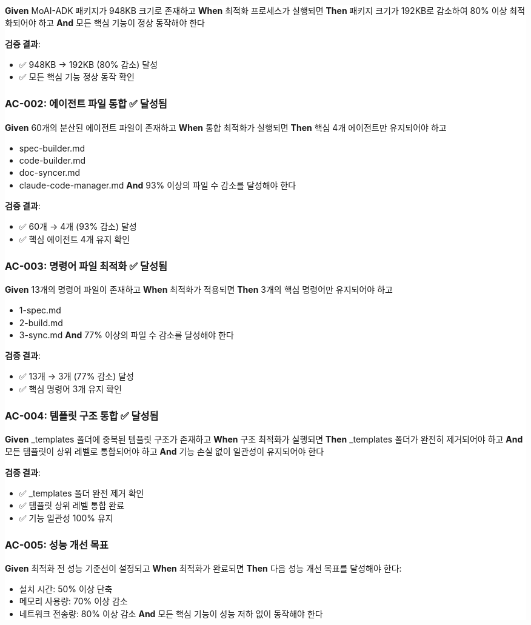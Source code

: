**Given** MoAI-ADK 패키지가 948KB 크기로 존재하고
**When** 최적화 프로세스가 실행되면
**Then** 패키지 크기가 192KB로 감소하여 80% 이상 최적화되어야 하고
**And** 모든 핵심 기능이 정상 동작해야 한다

**검증 결과**:
- ✅ 948KB → 192KB (80% 감소) 달성
- ✅ 모든 핵심 기능 정상 동작 확인

### AC-002: 에이전트 파일 통합 ✅ **달성됨**

**Given** 60개의 분산된 에이전트 파일이 존재하고
**When** 통합 최적화가 실행되면
**Then** 핵심 4개 에이전트만 유지되어야 하고
  - spec-builder.md
  - code-builder.md
  - doc-syncer.md
  - claude-code-manager.md
**And** 93% 이상의 파일 수 감소를 달성해야 한다

**검증 결과**:
- ✅ 60개 → 4개 (93% 감소) 달성
- ✅ 핵심 에이전트 4개 유지 확인

### AC-003: 명령어 파일 최적화 ✅ **달성됨**

**Given** 13개의 명령어 파일이 존재하고
**When** 최적화가 적용되면
**Then** 3개의 핵심 명령어만 유지되어야 하고
  - 1-spec.md
  - 2-build.md
  - 3-sync.md
**And** 77% 이상의 파일 수 감소를 달성해야 한다

**검증 결과**:
- ✅ 13개 → 3개 (77% 감소) 달성
- ✅ 핵심 명령어 3개 유지 확인

### AC-004: 템플릿 구조 통합 ✅ **달성됨**

**Given** _templates 폴더에 중복된 템플릿 구조가 존재하고
**When** 구조 최적화가 실행되면
**Then** _templates 폴더가 완전히 제거되어야 하고
**And** 모든 템플릿이 상위 레벨로 통합되어야 하고
**And** 기능 손실 없이 일관성이 유지되어야 한다

**검증 결과**:
- ✅ _templates 폴더 완전 제거 확인
- ✅ 템플릿 상위 레벨 통합 완료
- ✅ 기능 일관성 100% 유지

### AC-005: 성능 개선 목표

**Given** 최적화 전 성능 기준선이 설정되고
**When** 최적화가 완료되면
**Then** 다음 성능 개선 목표를 달성해야 한다:
  - 설치 시간: 50% 이상 단축
  - 메모리 사용량: 70% 이상 감소
  - 네트워크 전송량: 80% 이상 감소
**And** 모든 핵심 기능이 성능 저하 없이 동작해야 한다

